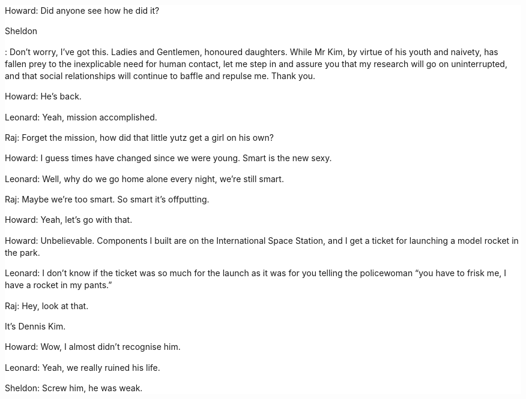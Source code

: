 Howard: Did anyone see how he did it?

Sheldon 

: Don’t worry, I’ve got this. Ladies and Gentlemen, honoured daughters. While Mr Kim, by virtue of his youth and naivety, has fallen prey to the inexplicable need for human contact, let me step in and assure you that my research will go on uninterrupted, and that social relationships will continue to baffle and repulse me. Thank you. 

Howard: He’s back.

Leonard: Yeah, mission accomplished. 

Raj: Forget the mission, how did that little yutz get a girl on his own?

Howard: I guess times have changed since we were young. Smart is the new sexy. 

Leonard: Well, why do we go home alone every night, we’re still smart. 

Raj: Maybe we’re too smart. So smart it’s offputting. 

Howard: Yeah, let’s go with that. 

Howard: Unbelievable. Components I built are on the International Space Station, and I get a ticket for launching a model rocket in the park. 

Leonard: I don’t know if the ticket was so much for the launch as it was for you telling the policewoman “you have to frisk me, I have a rocket in my pants.”

Raj: Hey, look at that. 

It’s Dennis Kim.

Howard: Wow, I almost didn’t recognise him.

Leonard: Yeah, we really ruined his life. 

Sheldon: Screw him, he was weak. 

